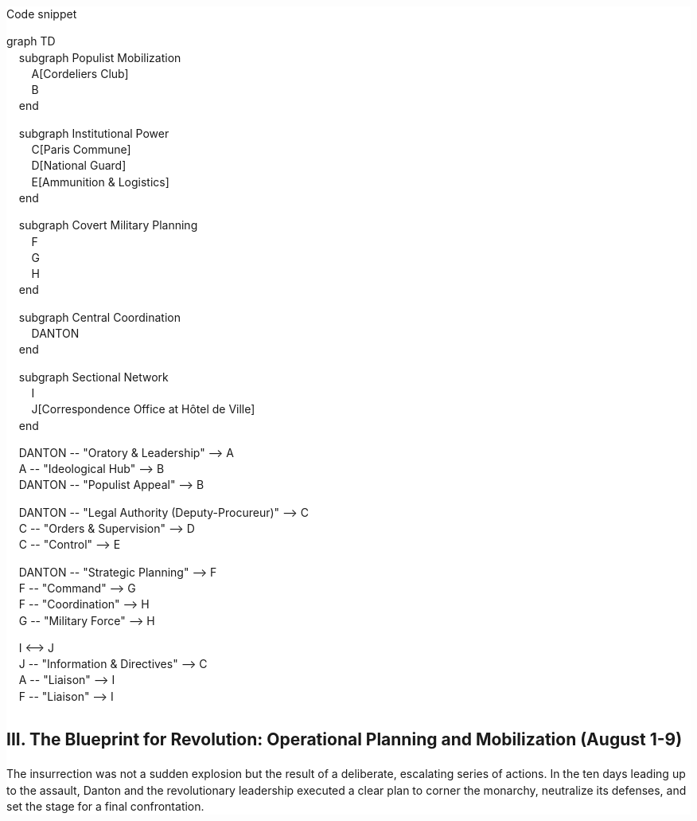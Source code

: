 Code snippet

  
  

graph TD  
    subgraph Populist Mobilization  
        A[Cordeliers Club]  
        B  
    end  
  
    subgraph Institutional Power  
        C[Paris Commune]  
        D[National Guard]  
        E[Ammunition & Logistics]  
    end  
  
    subgraph Covert Military Planning  
        F  
        G  
        H  
    end  
  
    subgraph Central Coordination  
        DANTON  
    end  
  
    subgraph Sectional Network  
        I  
        J[Correspondence Office at Hôtel de Ville]  
    end  
  
    DANTON -- "Oratory & Leadership" --> A  
    A -- "Ideological Hub" --> B  
    DANTON -- "Populist Appeal" --> B  
  
    DANTON -- "Legal Authority (Deputy-Procureur)" --> C  
    C -- "Orders & Supervision" --> D  
    C -- "Control" --> E  
  
    DANTON -- "Strategic Planning" --> F  
    F -- "Command" --> G  
    F -- "Coordination" --> H  
    G -- "Military Force" --> H  
  
    I <--> J  
    J -- "Information & Directives" --> C  
    A -- "Liaison" --> I  
    F -- "Liaison" --> I  
  

  

## III. The Blueprint for Revolution: Operational Planning and Mobilization (August 1-9)

  

The insurrection was not a sudden explosion but the result of a deliberate, escalating series of actions. In the ten days leading up to the assault, Danton and the revolutionary leadership executed a clear plan to corner the monarchy, neutralize its defenses, and set the stage for a final confrontation.
